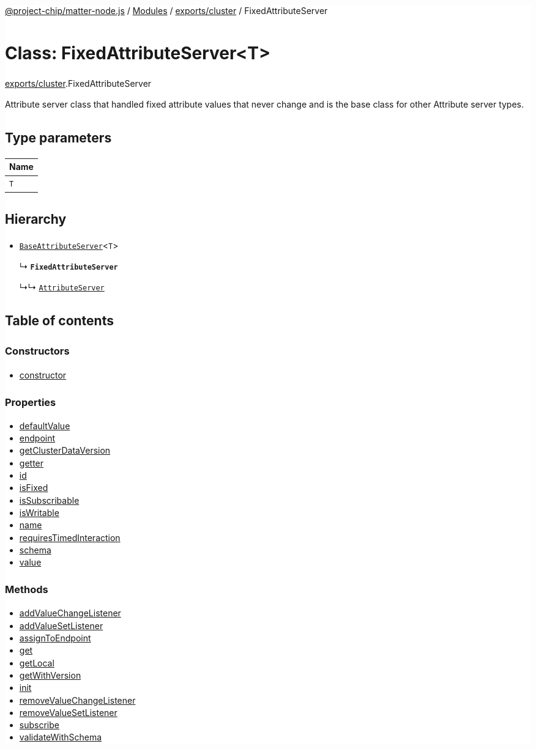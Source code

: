 [@project-chip/matter-node.js](../README.md) / [Modules](../modules.md) / [exports/cluster](../modules/exports_cluster.md) / FixedAttributeServer

# Class: FixedAttributeServer\<T\>

[exports/cluster](../modules/exports_cluster.md).FixedAttributeServer

Attribute server class that handled fixed attribute values that never change and is the base class for other
Attribute server types.

## Type parameters

| Name |
| :------ |
| `T` |

## Hierarchy

- [`BaseAttributeServer`](exports_cluster.BaseAttributeServer.md)\<`T`\>

  ↳ **`FixedAttributeServer`**

  ↳↳ [`AttributeServer`](exports_cluster.AttributeServer.md)

## Table of contents

### Constructors

- [constructor](exports_cluster.FixedAttributeServer.md#constructor)

### Properties

- [defaultValue](exports_cluster.FixedAttributeServer.md#defaultvalue)
- [endpoint](exports_cluster.FixedAttributeServer.md#endpoint)
- [getClusterDataVersion](exports_cluster.FixedAttributeServer.md#getclusterdataversion)
- [getter](exports_cluster.FixedAttributeServer.md#getter)
- [id](exports_cluster.FixedAttributeServer.md#id)
- [isFixed](exports_cluster.FixedAttributeServer.md#isfixed)
- [isSubscribable](exports_cluster.FixedAttributeServer.md#issubscribable)
- [isWritable](exports_cluster.FixedAttributeServer.md#iswritable)
- [name](exports_cluster.FixedAttributeServer.md#name)
- [requiresTimedInteraction](exports_cluster.FixedAttributeServer.md#requirestimedinteraction)
- [schema](exports_cluster.FixedAttributeServer.md#schema)
- [value](exports_cluster.FixedAttributeServer.md#value)

### Methods

- [addValueChangeListener](exports_cluster.FixedAttributeServer.md#addvaluechangelistener)
- [addValueSetListener](exports_cluster.FixedAttributeServer.md#addvaluesetlistener)
- [assignToEndpoint](exports_cluster.FixedAttributeServer.md#assigntoendpoint)
- [get](exports_cluster.FixedAttributeServer.md#get)
- [getLocal](exports_cluster.FixedAttributeServer.md#getlocal)
- [getWithVersion](exports_cluster.FixedAttributeServer.md#getwithversion)
- [init](exports_cluster.FixedAttributeServer.md#init)
- [removeValueChangeListener](exports_cluster.FixedAttributeServer.md#removevaluechangelistener)
- [removeValueSetListener](exports_cluster.FixedAttributeServer.md#removevaluesetlistener)
- [subscribe](exports_cluster.FixedAttributeServer.md#subscribe)
- [validateWithSchema](exports_cluster.FixedAttributeServer.md#validatewithschema)
